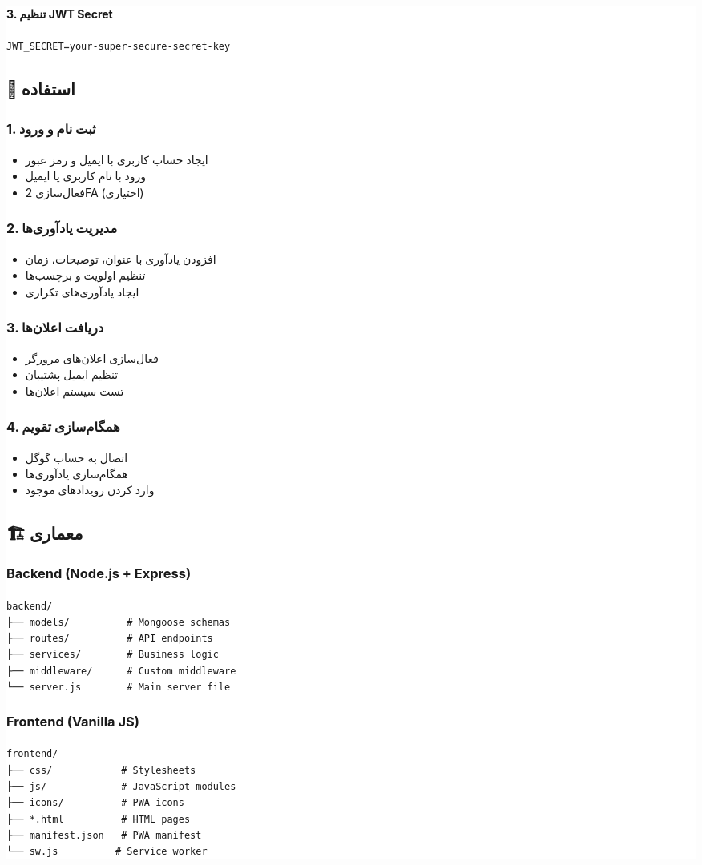 #### 3. تنظیم JWT Secret
```env
JWT_SECRET=your-super-secure-secret-key
```

## 📱 استفاده

### 1. ثبت نام و ورود
- ایجاد حساب کاربری با ایمیل و رمز عبور
- ورود با نام کاربری یا ایمیل
- فعال‌سازی 2FA (اختیاری)

### 2. مدیریت یادآوری‌ها
- افزودن یادآوری با عنوان، توضیحات، زمان
- تنظیم اولویت و برچسب‌ها
- ایجاد یادآوری‌های تکراری

### 3. دریافت اعلان‌ها
- فعال‌سازی اعلان‌های مرورگر
- تنظیم ایمیل پشتیبان
- تست سیستم اعلان‌ها

### 4. همگام‌سازی تقویم
- اتصال به حساب گوگل
- همگام‌سازی یادآوری‌ها
- وارد کردن رویدادهای موجود

## 🏗️ معماری

### Backend (Node.js + Express)
```
backend/
├── models/          # Mongoose schemas
├── routes/          # API endpoints
├── services/        # Business logic
├── middleware/      # Custom middleware
└── server.js        # Main server file
```

### Frontend (Vanilla JS)
```
frontend/
├── css/            # Stylesheets
├── js/             # JavaScript modules
├── icons/          # PWA icons
├── *.html          # HTML pages
├── manifest.json   # PWA manifest
└── sw.js          # Service worker
```
